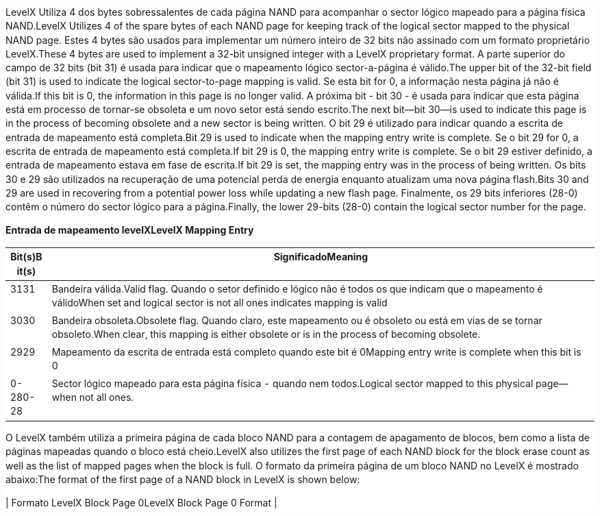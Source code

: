 <span data-ttu-id="cfd1b-152">LevelX Utiliza 4 dos bytes sobressalentes de cada página NAND para acompanhar o sector lógico mapeado para a página física NAND.</span><span class="sxs-lookup"><span data-stu-id="cfd1b-152">LevelX Utilizes 4 of the spare bytes of each NAND page for keeping track of the logical sector mapped to the physical NAND page.</span></span> <span data-ttu-id="cfd1b-153">Estes 4 bytes são usados para implementar um número inteiro de 32 bits não assinado com um formato proprietário LevelX.</span><span class="sxs-lookup"><span data-stu-id="cfd1b-153">These 4 bytes are used to implement a 32-bit unsigned integer with a LevelX proprietary format.</span></span> <span data-ttu-id="cfd1b-154">A parte superior do campo de 32 bits (bit 31) é usada para indicar que o mapeamento lógico sector-a-página é válido.</span><span class="sxs-lookup"><span data-stu-id="cfd1b-154">The upper bit of the 32-bit field (bit 31) is used to indicate the logical sector-to-page mapping is valid.</span></span> <span data-ttu-id="cfd1b-155">Se esta bit for 0, a informação nesta página já não é válida.</span><span class="sxs-lookup"><span data-stu-id="cfd1b-155">If this bit is 0, the information in this page is no longer valid.</span></span> <span data-ttu-id="cfd1b-156">A próxima bit - bit 30 - é usada para indicar que esta página está em processo de tornar-se obsoleta e um novo setor está sendo escrito.</span><span class="sxs-lookup"><span data-stu-id="cfd1b-156">The next bit—bit 30—is used to indicate this page is in the process of becoming obsolete and a new sector is being written.</span></span> <span data-ttu-id="cfd1b-157">O bit 29 é utilizado para indicar quando a escrita de entrada de mapeamento está completa.</span><span class="sxs-lookup"><span data-stu-id="cfd1b-157">Bit 29 is used to indicate when the mapping entry write is complete.</span></span> <span data-ttu-id="cfd1b-158">Se o bit 29 for 0, a escrita de entrada de mapeamento está completa.</span><span class="sxs-lookup"><span data-stu-id="cfd1b-158">If bit 29 is 0, the mapping entry write is complete.</span></span> <span data-ttu-id="cfd1b-159">Se o bit 29 estiver definido, a entrada de mapeamento estava em fase de escrita.</span><span class="sxs-lookup"><span data-stu-id="cfd1b-159">If bit 29 is set, the mapping entry was in the process of being written.</span></span> <span data-ttu-id="cfd1b-160">Os bits 30 e 29 são utilizados na recuperação de uma potencial perda de energia enquanto atualizam uma nova página flash.</span><span class="sxs-lookup"><span data-stu-id="cfd1b-160">Bits 30 and 29 are used in recovering from a potential power loss while updating a new flash page.</span></span> <span data-ttu-id="cfd1b-161">Finalmente, os 29 bits inferiores (28-0) contêm o número do sector lógico para a página.</span><span class="sxs-lookup"><span data-stu-id="cfd1b-161">Finally, the lower 29-bits (28-0) contain the logical sector number for the page.</span></span>

<span data-ttu-id="cfd1b-162">**Entrada de mapeamento levelX**</span><span class="sxs-lookup"><span data-stu-id="cfd1b-162">**LevelX Mapping Entry**</span></span>

| <span data-ttu-id="cfd1b-163">Bit(s)</span><span class="sxs-lookup"><span data-stu-id="cfd1b-163">Bit(s)</span></span> | <span data-ttu-id="cfd1b-164">Significado</span><span class="sxs-lookup"><span data-stu-id="cfd1b-164">Meaning</span></span> |
| ------ | ------- |
| <span data-ttu-id="cfd1b-165">31</span><span class="sxs-lookup"><span data-stu-id="cfd1b-165">31</span></span>     | <span data-ttu-id="cfd1b-166">Bandeira válida.</span><span class="sxs-lookup"><span data-stu-id="cfd1b-166">Valid flag.</span></span> <span data-ttu-id="cfd1b-167">Quando o setor definido e lógico não é todos os que indicam que o mapeamento é válido</span><span class="sxs-lookup"><span data-stu-id="cfd1b-167">When set and logical sector is not all ones indicates mapping is valid</span></span> |
| <span data-ttu-id="cfd1b-168">30</span><span class="sxs-lookup"><span data-stu-id="cfd1b-168">30</span></span>     | <span data-ttu-id="cfd1b-169">Bandeira obsoleta.</span><span class="sxs-lookup"><span data-stu-id="cfd1b-169">Obsolete flag.</span></span> <span data-ttu-id="cfd1b-170">Quando claro, este mapeamento ou é obsoleto ou está em vias de se tornar obsoleto.</span><span class="sxs-lookup"><span data-stu-id="cfd1b-170">When clear, this mapping is either obsolete or is in the process of becoming obsolete.</span></span> |
| <span data-ttu-id="cfd1b-171">29</span><span class="sxs-lookup"><span data-stu-id="cfd1b-171">29</span></span>     | <span data-ttu-id="cfd1b-172">Mapeamento da escrita de entrada está completo quando este bit é 0</span><span class="sxs-lookup"><span data-stu-id="cfd1b-172">Mapping entry write is complete when this bit is 0</span></span> |
| <span data-ttu-id="cfd1b-173">0-28</span><span class="sxs-lookup"><span data-stu-id="cfd1b-173">0-28</span></span>   | <span data-ttu-id="cfd1b-174">Sector lógico mapeado para esta página física - quando nem todos.</span><span class="sxs-lookup"><span data-stu-id="cfd1b-174">Logical sector mapped to this physical page—when not all ones.</span></span> |

<span data-ttu-id="cfd1b-175">O LevelX também utiliza a primeira página de cada bloco NAND para a contagem de apagamento de blocos, bem como a lista de páginas mapeadas quando o bloco está cheio.</span><span class="sxs-lookup"><span data-stu-id="cfd1b-175">LevelX also utilizes the first page of each NAND block for the block erase count as well as the list of mapped pages when the block is full.</span></span> <span data-ttu-id="cfd1b-176">O formato da primeira página de um bloco NAND no LevelX é mostrado abaixo:</span><span class="sxs-lookup"><span data-stu-id="cfd1b-176">The format of the first page of a NAND block in LevelX is shown below:</span></span>

| <span data-ttu-id="cfd1b-177">Formato LevelX Block Page 0</span><span class="sxs-lookup"><span data-stu-id="cfd1b-177">LevelX Block Page 0 Format</span></span> |